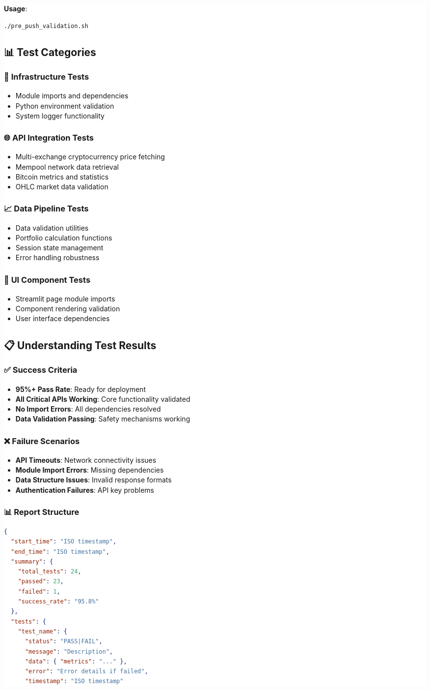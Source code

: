 **Usage**:
```bash
./pre_push_validation.sh
```

## 📊 Test Categories

### 🔧 **Infrastructure Tests**
- Module imports and dependencies
- Python environment validation
- System logger functionality

### 🌐 **API Integration Tests**  
- Multi-exchange cryptocurrency price fetching
- Mempool network data retrieval
- Bitcoin metrics and statistics
- OHLC market data validation

### 📈 **Data Pipeline Tests**
- Data validation utilities
- Portfolio calculation functions
- Session state management
- Error handling robustness

### 🎨 **UI Component Tests**
- Streamlit page module imports
- Component rendering validation
- User interface dependencies

## 📋 Understanding Test Results

### ✅ **Success Criteria**
- **95%+ Pass Rate**: Ready for deployment
- **All Critical APIs Working**: Core functionality validated
- **No Import Errors**: All dependencies resolved
- **Data Validation Passing**: Safety mechanisms working

### ❌ **Failure Scenarios**
- **API Timeouts**: Network connectivity issues
- **Module Import Errors**: Missing dependencies
- **Data Structure Issues**: Invalid response formats
- **Authentication Failures**: API key problems

### 📊 **Report Structure**
```json
{
  "start_time": "ISO timestamp",
  "end_time": "ISO timestamp", 
  "summary": {
    "total_tests": 24,
    "passed": 23,
    "failed": 1,
    "success_rate": "95.8%"
  },
  "tests": {
    "test_name": {
      "status": "PASS|FAIL",
      "message": "Description",
      "data": { "metrics": "..." },
      "error": "Error details if failed",
      "timestamp": "ISO timestamp"
```